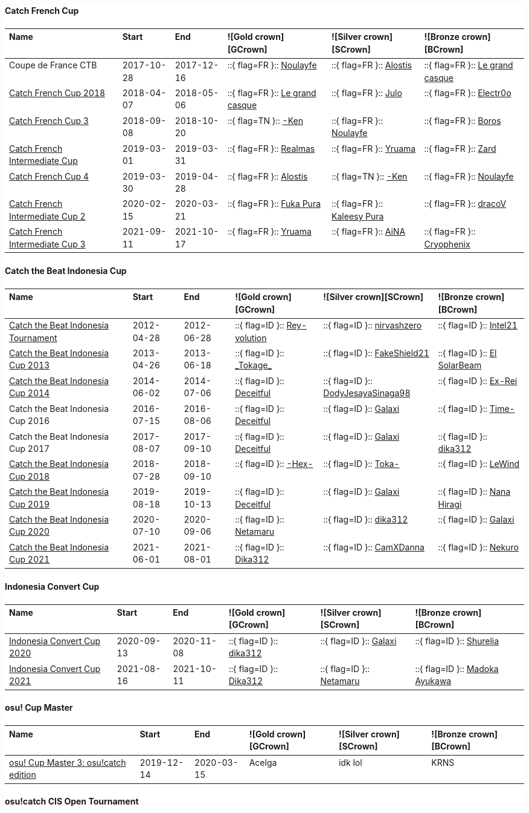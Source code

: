 #### Catch French Cup

| Name | Start | End | ![Gold crown][GCrown] | ![Silver crown][SCrown] | ![Bronze crown][BCrown] |
| :-- | :-- | :-- | :-- | :-- | :-- |
| Coupe de France CTB | 2017-10-28 | 2017-12-16 | ::{ flag=FR }:: [Noulayfe](https://osu.ppy.sh/users/4316542) | ::{ flag=FR }:: [Alostis](https://osu.ppy.sh/users/2986875) | ::{ flag=FR }:: [Le grand casque](https://osu.ppy.sh/users/5490623) |
| [Catch French Cup 2018](CFC/2018) | 2018-04-07 | 2018-05-06 | ::{ flag=FR }:: [Le grand casque](https://osu.ppy.sh/users/5490623) | ::{ flag=FR }:: [Julo](https://osu.ppy.sh/users/4203239) | ::{ flag=FR }:: [Electr0o](https://osu.ppy.sh/users/9484428) |
| [Catch French Cup 3](CFC/3) | 2018-09-08 | 2018-10-20 | ::{ flag=TN }:: [-Ken](https://osu.ppy.sh/users/4430811) | ::{ flag=FR }:: [Noulayfe](https://osu.ppy.sh/users/4316542) | ::{ flag=FR }:: [Boros](https://osu.ppy.sh/users/5490623) |
| [Catch French Intermediate Cup](CFC/CFIC_1) | 2019-03-01 | 2019-03-31 | ::{ flag=FR }:: [Realmas](https://osu.ppy.sh/users/6567640) | ::{ flag=FR }:: [Yruama](https://osu.ppy.sh/users/8221467) | ::{ flag=FR }:: [Zard](https://osu.ppy.sh/users/6277626) |
| [Catch French Cup 4](CFC/4) | 2019-03-30 | 2019-04-28 | ::{ flag=FR }:: [Alostis](https://osu.ppy.sh/users/2986875) | ::{ flag=TN }:: [-Ken](https://osu.ppy.sh/users/4430811) | ::{ flag=FR }:: [Noulayfe](https://osu.ppy.sh/users/4316542) |
| [Catch French Intermediate Cup 2](CFC/CFIC_2) | 2020-02-15 | 2020-03-21 | ::{ flag=FR }:: [Fuka Pura](https://osu.ppy.sh/users/2326688) | ::{ flag=FR }:: [Kaleesy Pura](https://osu.ppy.sh/users/1800077) | ::{ flag=FR }:: [dracoV](https://osu.ppy.sh/users/7925725) |
| [Catch French Intermediate Cup 3](CFC/CFIC_3) | 2021-09-11 | 2021-10-17 | ::{ flag=FR }:: [Yruama](https://osu.ppy.sh/users/8221467) | ::{ flag=FR }:: [AiNA](https://osu.ppy.sh/users/4426908) | ::{ flag=FR }:: [Cryophenix](https://osu.ppy.sh/users/3996466) |

#### Catch the Beat Indonesia Cup

| Name | Start | End | ![Gold crown][GCrown] | ![Silver crown][SCrown] | ![Bronze crown][BCrown] |
| :-- | :-- | :-- | :-- | :-- | :-- |
| [Catch the Beat Indonesia Tournament](CIC/2012) | 2012-04-28 | 2012-06-28 | ::{ flag=ID }:: [Rey-volution](https://osu.ppy.sh/users/883990) | ::{ flag=ID }:: [nirvashzero](https://osu.ppy.sh/users/1254373) | ::{ flag=ID }:: [Intel21](https://osu.ppy.sh/users/1272422) |
| [Catch the Beat Indonesia Cup 2013](CIC/2013) | 2013-04-26 | 2013-06-18 | ::{ flag=ID }:: [\_Tokage\_](https://osu.ppy.sh/users/1595221) | ::{ flag=ID }:: [FakeShield21](https://osu.ppy.sh/users/1739225) | ::{ flag=ID }:: [El SolarBeam](https://osu.ppy.sh/users/1074710) |
| [Catch the Beat Indonesia Cup 2014](CIC/2014) | 2014-06-02 | 2014-07-06 | ::{ flag=ID }:: [Deceitful](https://osu.ppy.sh/users/1396447) | ::{ flag=ID }:: [DodyJesayaSinaga98](https://osu.ppy.sh/users/1380645) | ::{ flag=ID }:: [Ex-Rei](https://osu.ppy.sh/users/1929336) |
| Catch the Beat Indonesia Cup 2016 | 2016-07-15 | 2016-08-06 | ::{ flag=ID }:: [Deceitful](https://osu.ppy.sh/users/1396447) | ::{ flag=ID }:: [Galaxi](https://osu.ppy.sh/users/2552435) | ::{ flag=ID }:: [Time-](https://osu.ppy.sh/users/2917987) |
| Catch the Beat Indonesia Cup 2017 | 2017-08-07 | 2017-09-10 | ::{ flag=ID }:: [Deceitful](https://osu.ppy.sh/users/1396447) | ::{ flag=ID }:: [Galaxi](https://osu.ppy.sh/users/2552435) | ::{ flag=ID }:: [dika312](https://osu.ppy.sh/users/741613) |
| [Catch the Beat Indonesia Cup 2018](CIC/2018) | 2018-07-28 | 2018-09-10 | ::{ flag=ID }:: [-Hex-](https://osu.ppy.sh/users/8630988) | ::{ flag=ID }:: [Toka-](https://osu.ppy.sh/users/1595221) | ::{ flag=ID }:: [LeWind](https://osu.ppy.sh/users/9718235) |
| [Catch the Beat Indonesia Cup 2019](CIC/2019) | 2019-08-18 | 2019-10-13 | ::{ flag=ID }:: [Deceitful](https://osu.ppy.sh/users/1396447) | ::{ flag=ID }:: [Galaxi](https://osu.ppy.sh/users/2552435) | ::{ flag=ID }:: [Nana Hiragi](https://osu.ppy.sh/users/13377985) |
| [Catch the Beat Indonesia Cup 2020](CIC/2020) | 2020-07-10 | 2020-09-06 | ::{ flag=ID }:: [Netamaru](https://osu.ppy.sh/users/1830361) | ::{ flag=ID }:: [dika312](https://osu.ppy.sh/users/741613) | ::{ flag=ID }:: [Galaxi](https://osu.ppy.sh/users/2552435) |
| [Catch the Beat Indonesia Cup 2021](CIC/2021) | 2021-06-01 | 2021-08-01 | ::{ flag=ID }:: [Dika312](https://osu.ppy.sh/users/741613) | ::{ flag=ID }:: [CamXDanna](https://osu.ppy.sh/users/3243148) | ::{ flag=ID }:: [Nekuro](https://osu.ppy.sh/users/3222638) |

#### Indonesia Convert Cup

| Name | Start | End | ![Gold crown][GCrown] | ![Silver crown][SCrown] | ![Bronze crown][BCrown] |
| :-- | :-- | :-- | :-- | :-- | :-- |
| [Indonesia Convert Cup 2020](ICC/2020) | 2020-09-13 | 2020-11-08 | ::{ flag=ID }:: [dika312](https://osu.ppy.sh/users/741613) | ::{ flag=ID }:: [Galaxi](https://osu.ppy.sh/users/2552435) | ::{ flag=ID }:: [Shurelia](https://osu.ppy.sh/users/3807986) |
| [Indonesia Convert Cup 2021](ICC/2021) | 2021-08-16 | 2021-10-11 | ::{ flag=ID }:: [Dika312](https://osu.ppy.sh/users/741613) | ::{ flag=ID }:: [Netamaru](https://osu.ppy.sh/users/1830361) | ::{ flag=ID }:: [Madoka Ayukawa](https://osu.ppy.sh/users/1595221) |

#### osu! Cup Master

| Name | Start | End | ![Gold crown][GCrown] | ![Silver crown][SCrown] | ![Bronze crown][BCrown] |
| :-- | :-- | :-- | :-- | :-- | :-- |
| [osu! Cup Master 3: osu!catch edition](OCM/3) | 2019-12-14 | 2020-03-15 | Acelga | idk lol | KRNS |

#### osu!catch CIS Open Tournament
